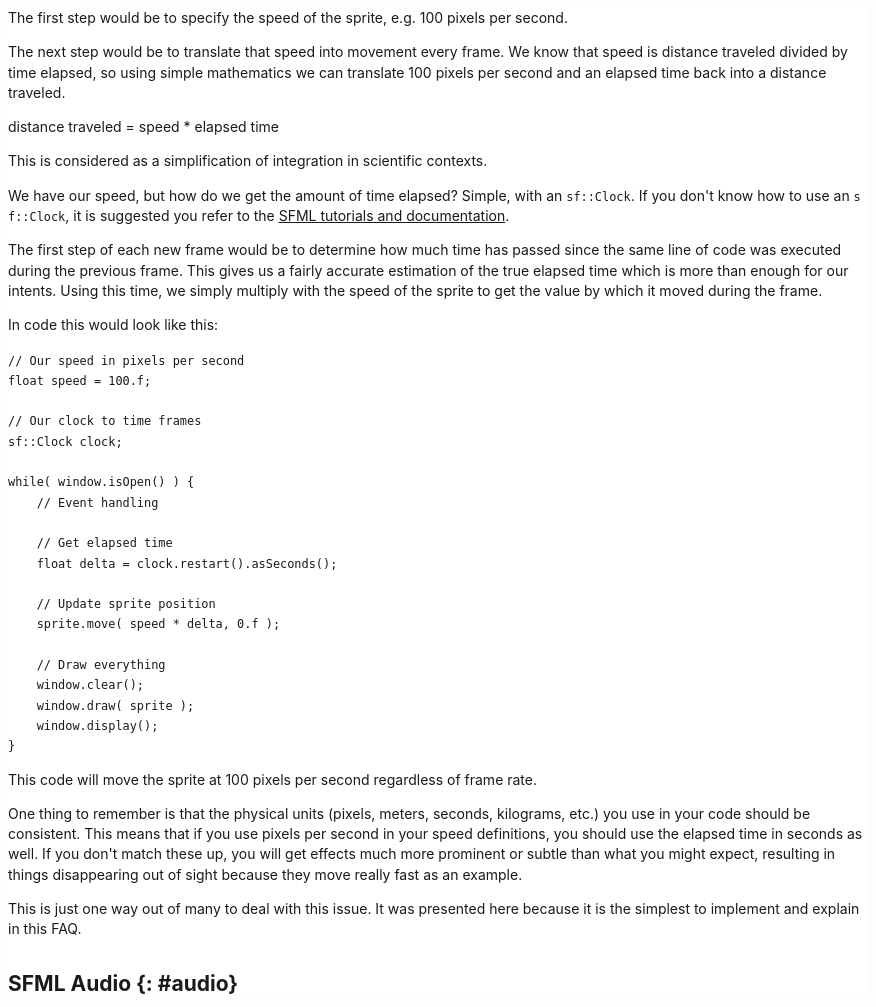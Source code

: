 The first step would be to specify the speed of the sprite, e.g. 100 pixels per second.

The next step would be to translate that speed into movement every frame. We know that speed is distance traveled divided by time elapsed, so using simple mathematics we can translate 100 pixels per second and an elapsed time back into a distance traveled.

distance traveled = speed * elapsed time

This is considered as a simplification of integration in scientific contexts.

We have our speed, but how do we get the amount of time elapsed? Simple, with an `sf::Clock`. If you don't know how to use an `sf::Clock`, it is suggested you refer to the [SFML tutorials and documentation](https://www.sfml-dev.org/learn.php).

The first step of each new frame would be to determine how much time has passed since the same line of code was executed during the previous frame. This gives us a fairly accurate estimation of the true elapsed time which is more than enough for our intents. Using this time, we simply multiply with the speed of the sprite to get the value by which it moved during the frame.

In code this would look like this:

```
// Our speed in pixels per second
float speed = 100.f;

// Our clock to time frames
sf::Clock clock;

while( window.isOpen() ) {
    // Event handling

    // Get elapsed time
    float delta = clock.restart().asSeconds();

    // Update sprite position
    sprite.move( speed * delta, 0.f );

    // Draw everything
    window.clear();
    window.draw( sprite );
    window.display();
}
```

This code will move the sprite at 100 pixels per second regardless of frame rate.

One thing to remember is that the physical units (pixels, meters, seconds, kilograms, etc.) you use in your code should be consistent. This means that if you use pixels per second in your speed definitions, you should use the elapsed time in seconds as well. If you don't match these up, you will get effects much more prominent or subtle than what you might expect, resulting in things disappearing out of sight because they move really fast as an example.

This is just one way out of many to deal with this issue. It was presented here because it is the simplest to implement and explain in this FAQ.

## SFML Audio {: #audio}
